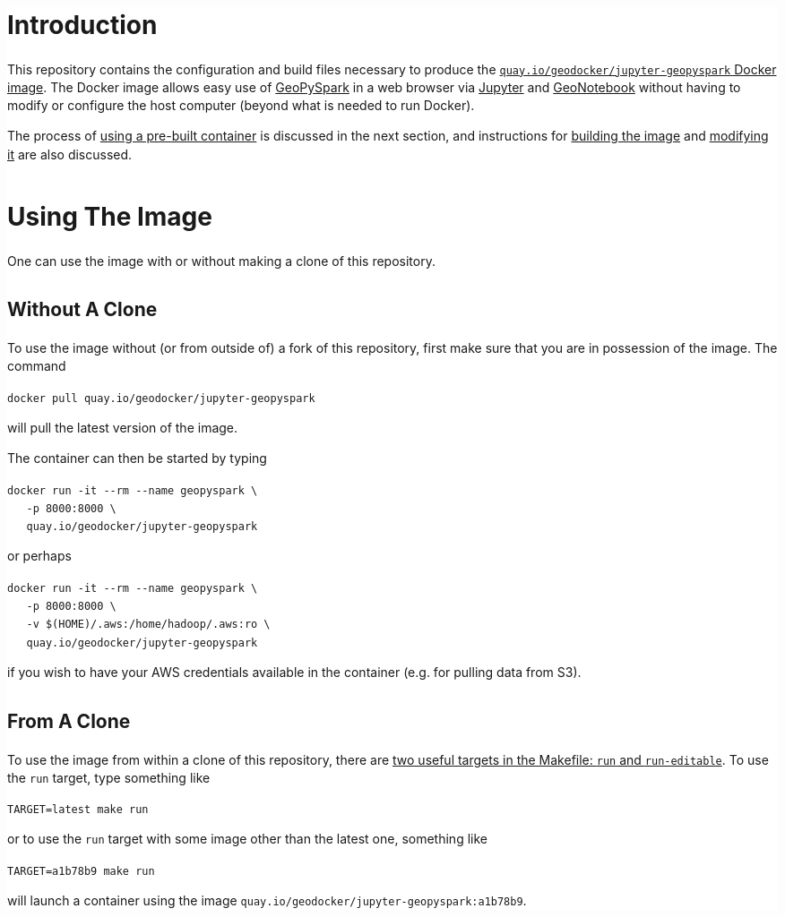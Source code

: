 # Introduction #

This repository contains the configuration and build files necessary to produce the [`quay.io/geodocker/jupyter-geopyspark` Docker image](https://quay.io/repository/geodocker/jupyter-geopyspark?tab=tags).
The Docker image allows easy use of [GeoPySpark](https://github.com/locationtech-labs/geopyspark) in a web browser via [Jupyter](https://github.com/jupyter/jupyter/) and [GeoNotebook](https://github.com/opengeoscience/geonotebook) without having to modify or configure the host computer (beyond what is needed to run Docker).

The process of [using a pre-built container](#without-a-clone) is discussed in the next section,
and instructions for [building the image](#building-the-image) and [modifying it](#modifying-the-image-or-image-architecture) are also discussed.

# Using The Image #

One can use the image with or without making a clone of this repository.

## Without A Clone ##

To use the image without (or from outside of) a fork of this repository,
first make sure that you are in possession of the image.
The command
```
docker pull quay.io/geodocker/jupyter-geopyspark
```
will pull the latest version of the image.

The container can then be started by typing
```
docker run -it --rm --name geopyspark \
   -p 8000:8000 \
   quay.io/geodocker/jupyter-geopyspark
```
or perhaps
```
docker run -it --rm --name geopyspark \
   -p 8000:8000 \
   -v $(HOME)/.aws:/home/hadoop/.aws:ro \
   quay.io/geodocker/jupyter-geopyspark
```
if you wish to have your AWS credentials available in the container (e.g. for pulling data from S3).

## From A Clone ##

To use the image from within a clone of this repository,
there are [two useful targets in the Makefile: `run` and `run-editable`](Makefile#L181-L198).
To use the `run` target, type something like
```
TARGET=latest make run
```
or to use the `run` target with some image other than the latest one, something like
```
TARGET=a1b78b9 make run
```
will launch a container using the image `quay.io/geodocker/jupyter-geopyspark:a1b78b9`.

